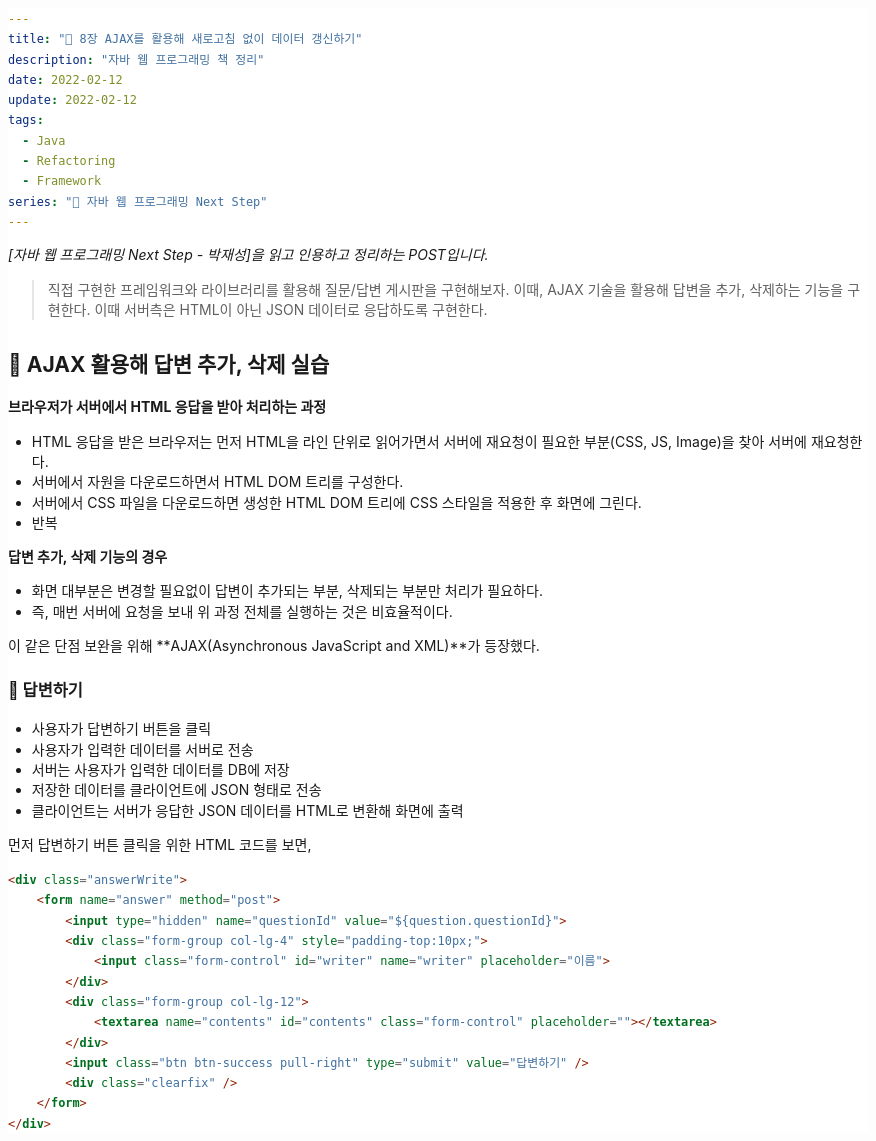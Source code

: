 ```yaml
---
title: "📖 8장 AJAX를 활용해 새로고침 없이 데이터 갱신하기"
description: "자바 웹 프로그래밍 책 정리"
date: 2022-02-12
update: 2022-02-12
tags:
  - Java
  - Refactoring
  - Framework
series: "📖 자바 웹 프로그래밍 Next Step"
---
```


<em>[자바 웹 프로그래밍 Next Step - 박재성]을 읽고 인용하고 정리하는 POST입니다.</em>

> 직접 구현한 프레임워크와 라이브러리를 활용해 질문/답변 게시판을 구현해보자. 이때, AJAX 기술을 활용해 답변을 추가, 삭제하는 기능을 구현한다. 이때 서버측은 HTML이 아닌 JSON 데이터로 응답하도록 구현한다.

## 🚩 AJAX 활용해 답변 추가, 삭제 실습
**브라우저가 서버에서 HTML 응답을 받아 처리하는 과정**<br/>
- HTML 응답을 받은 브라우저는 먼저 HTML을 라인 단위로 읽어가면서 서버에 재요청이 필요한 부분(CSS, JS, Image)을 찾아 서버에 재요청한다.
- 서버에서 자원을 다운로드하면서 HTML DOM 트리를 구성한다.
- 서버에서 CSS 파일을 다운로드하면 생성한 HTML DOM 트리에 CSS 스타일을 적용한 후 화면에 그린다.
- 반복

**답변 추가, 삭제 기능의 경우**<br/>
- 화면 대부분은 변경할 필요없이 답변이 추가되는 부분, 삭제되는 부분만 처리가 필요하다.
- 즉, 매번 서버에 요청을 보내 위 과정 전체를 실행하는 것은 비효율적이다.

이 같은 단점 보완을 위해 **AJAX(Asynchronous JavaScript and XML)**가 등장했다.

### 🔧 답변하기
- 사용자가 답변하기 버튼을 클릭
- 사용자가 입력한 데이터를 서버로 전송
- 서버는 사용자가 입력한 데이터를 DB에 저장
- 저장한 데이터를 클라이언트에 JSON 형태로 전송
- 클라이언트는 서버가 응답한 JSON 데이터를 HTML로 변환해 화면에 출력

먼저 답변하기 버튼 클릭을 위한 HTML 코드를 보면,

```html
<div class="answerWrite">
    <form name="answer" method="post">
        <input type="hidden" name="questionId" value="${question.questionId}">
        <div class="form-group col-lg-4" style="padding-top:10px;">
            <input class="form-control" id="writer" name="writer" placeholder="이름">
        </div>
        <div class="form-group col-lg-12">
            <textarea name="contents" id="contents" class="form-control" placeholder=""></textarea>
        </div>
        <input class="btn btn-success pull-right" type="submit" value="답변하기" />
        <div class="clearfix" />
    </form>
</div>
```

